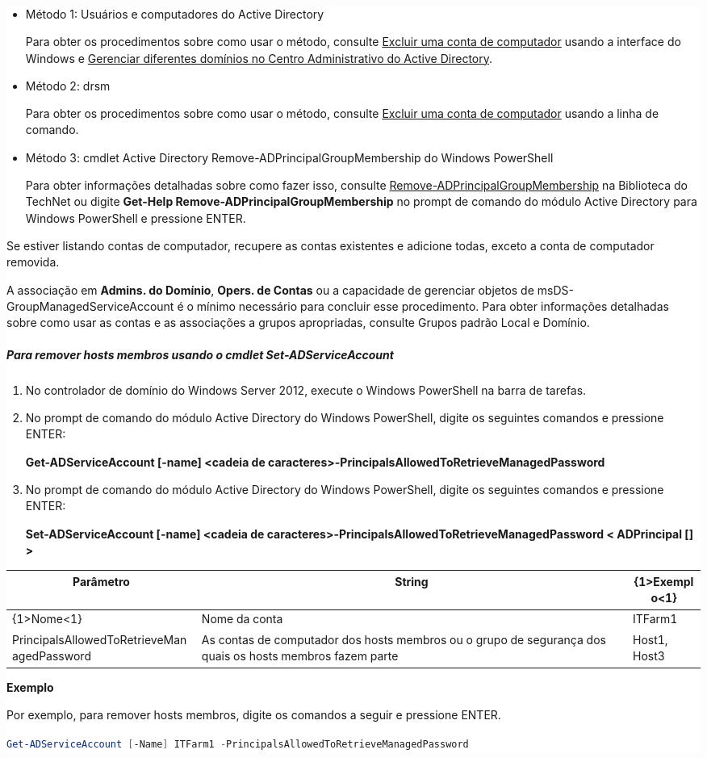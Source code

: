 -   Método 1: Usuários e computadores do Active Directory

    Para obter os procedimentos sobre como usar o método, consulte [Excluir uma conta de computador](https://technet.microsoft.com/library/cc754624.aspx) usando a interface do Windows e [Gerenciar diferentes domínios no Centro Administrativo do Active Directory](manage-different-domains-in-active-directory-administrative-center.md).

-   Método 2: drsm

    Para obter os procedimentos sobre como usar o método, consulte [Excluir uma conta de computador](https://technet.microsoft.com/library/cc754624.aspx) usando a linha de comando.

-   Método 3: cmdlet Active Directory Remove-ADPrincipalGroupMembership do Windows PowerShell

    Para obter informações detalhadas sobre como fazer isso, consulte  [Remove-ADPrincipalGroupMembership](https://technet.microsoft.com/library/ee617243.aspx) na Biblioteca do TechNet ou digite **Get-Help Remove-ADPrincipalGroupMembership** no prompt de comando do módulo Active Directory para Windows PowerShell e pressione ENTER.

Se estiver listando contas de computador, recupere as contas existentes e adicione todas, exceto a conta de computador removida.

A associação em **Admins. do Domínio**, **Opers. de Contas** ou a capacidade de gerenciar objetos de msDS-GroupManagedServiceAccount é o mínimo necessário para concluir esse procedimento. Para obter informações detalhadas sobre como usar as contas e as associações a grupos apropriadas, consulte Grupos padrão Local e Domínio.

##### <a name="to-remove-member-hosts-using-the-set-adserviceaccount-cmdlet"></a>Para remover hosts membros usando o cmdlet Set-ADServiceAccount

1.  No controlador de domínio do Windows Server 2012, execute o Windows PowerShell na barra de tarefas.

2.  No prompt de comando do módulo Active Directory do Windows PowerShell, digite os seguintes comandos e pressione ENTER:

    **Get-ADServiceAccount [-name] &lt;cadeia de caracteres&gt;-PrincipalsAllowedToRetrieveManagedPassword**

3.  No prompt de comando do módulo Active Directory do Windows PowerShell, digite os seguintes comandos e pressione ENTER:

    **Set-ADServiceAccount [-name] &lt;cadeia de caracteres&gt;-PrincipalsAllowedToRetrieveManagedPassword < ADPrincipal [] >**

|Parâmetro|String|{1&gt;Exemplo&lt;1}|
|-------|-----|------|
|{1&gt;Nome&lt;1}|Nome da conta|ITFarm1|
|PrincipalsAllowedToRetrieveManagedPassword|As contas de computador dos hosts membros ou o grupo de segurança dos quais os hosts membros fazem parte|Host1, Host3|

**Exemplo**

Por exemplo, para remover hosts membros, digite os comandos a seguir e pressione ENTER.

```PowerShell
Get-ADServiceAccount [-Name] ITFarm1 -PrincipalsAllowedToRetrieveManagedPassword
```
